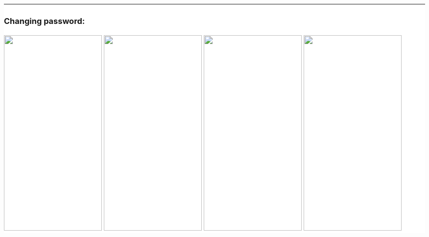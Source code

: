 <hr>

### Changing password:

<img src="/Images/change-password.png" width=200 height=400> <img src="/Images/change-password-validation-1.png" width=200 height=400> <img src="/Images/change-password-validation-2.png" width=200 height=400> <img src="/Images/change-password-validation-3.png" width=200 height=400> 
